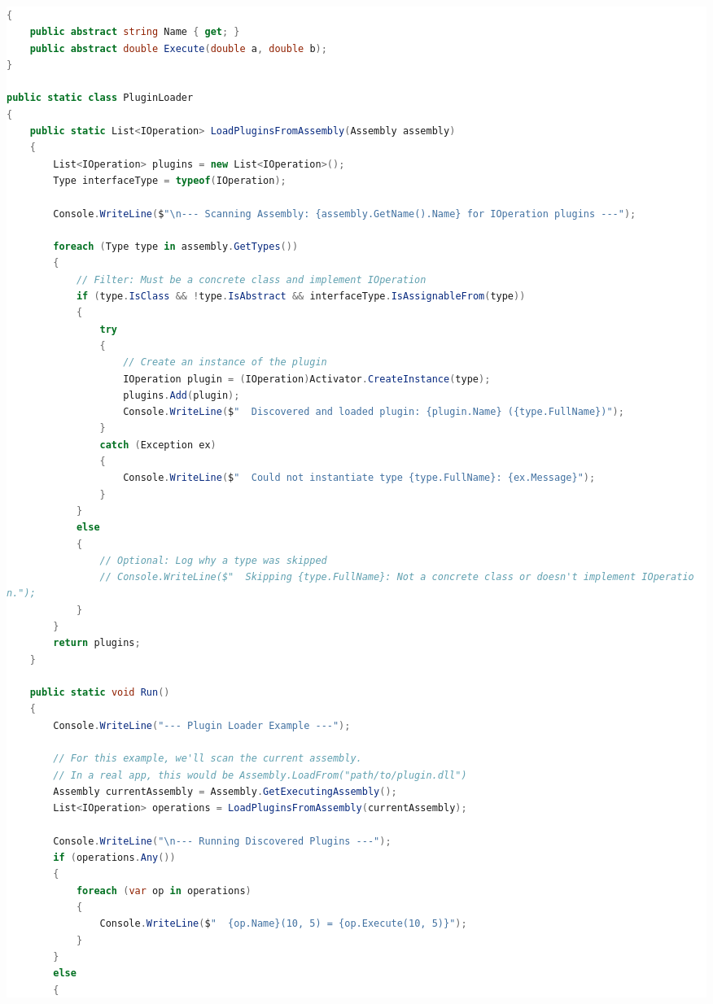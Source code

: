```csharp
{
    public abstract string Name { get; }
    public abstract double Execute(double a, double b);
}

public static class PluginLoader
{
    public static List<IOperation> LoadPluginsFromAssembly(Assembly assembly)
    {
        List<IOperation> plugins = new List<IOperation>();
        Type interfaceType = typeof(IOperation);

        Console.WriteLine($"\n--- Scanning Assembly: {assembly.GetName().Name} for IOperation plugins ---");

        foreach (Type type in assembly.GetTypes())
        {
            // Filter: Must be a concrete class and implement IOperation
            if (type.IsClass && !type.IsAbstract && interfaceType.IsAssignableFrom(type))
            {
                try
                {
                    // Create an instance of the plugin
                    IOperation plugin = (IOperation)Activator.CreateInstance(type);
                    plugins.Add(plugin);
                    Console.WriteLine($"  Discovered and loaded plugin: {plugin.Name} ({type.FullName})");
                }
                catch (Exception ex)
                {
                    Console.WriteLine($"  Could not instantiate type {type.FullName}: {ex.Message}");
                }
            }
            else
            {
                // Optional: Log why a type was skipped
                // Console.WriteLine($"  Skipping {type.FullName}: Not a concrete class or doesn't implement IOperation.");
            }
        }
        return plugins;
    }

    public static void Run()
    {
        Console.WriteLine("--- Plugin Loader Example ---");

        // For this example, we'll scan the current assembly.
        // In a real app, this would be Assembly.LoadFrom("path/to/plugin.dll")
        Assembly currentAssembly = Assembly.GetExecutingAssembly();
        List<IOperation> operations = LoadPluginsFromAssembly(currentAssembly);

        Console.WriteLine("\n--- Running Discovered Plugins ---");
        if (operations.Any())
        {
            foreach (var op in operations)
            {
                Console.WriteLine($"  {op.Name}(10, 5) = {op.Execute(10, 5)}");
            }
        }
        else
        {
```